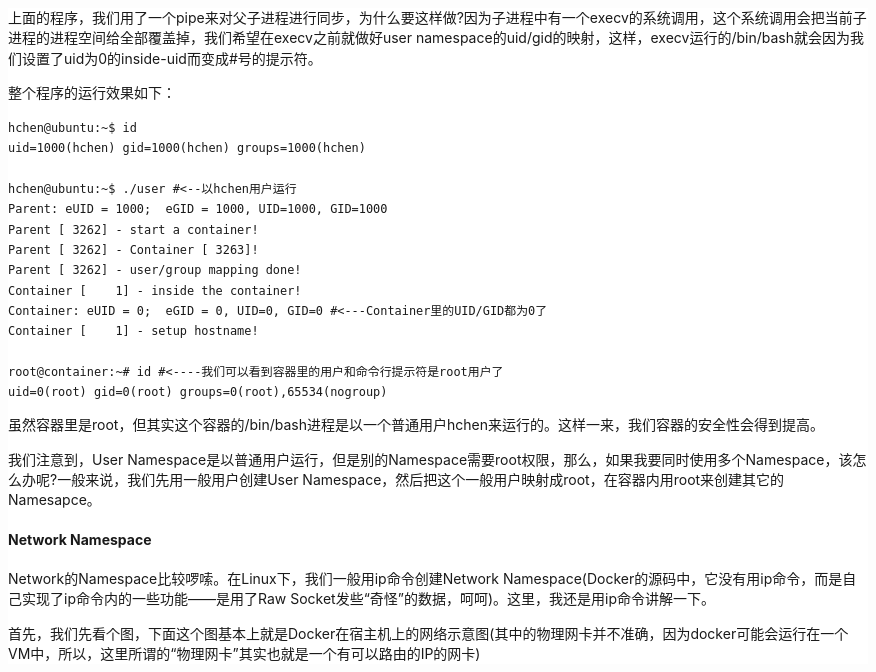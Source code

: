 上面的程序，我们用了一个pipe来对父子进程进行同步，为什么要这样做?因为子进程中有一个execv的系统调用，这个系统调用会把当前子进程的进程空间给全部覆盖掉，我们希望在execv之前就做好user namespace的uid/gid的映射，这样，execv运行的/bin/bash就会因为我们设置了uid为0的inside-uid而变成#号的提示符。

整个程序的运行效果如下：

```shell
hchen@ubuntu:~$ id
uid=1000(hchen) gid=1000(hchen) groups=1000(hchen)
 
hchen@ubuntu:~$ ./user #<--以hchen用户运行
Parent: eUID = 1000;  eGID = 1000, UID=1000, GID=1000 
Parent [ 3262] - start a container!
Parent [ 3262] - Container [ 3263]!
Parent [ 3262] - user/group mapping done!
Container [    1] - inside the container!
Container: eUID = 0;  eGID = 0, UID=0, GID=0 #<---Container里的UID/GID都为0了
Container [    1] - setup hostname!
 
root@container:~# id #<----我们可以看到容器里的用户和命令行提示符是root用户了
uid=0(root) gid=0(root) groups=0(root),65534(nogroup)
```

虽然容器里是root，但其实这个容器的/bin/bash进程是以一个普通用户hchen来运行的。这样一来，我们容器的安全性会得到提高。

我们注意到，User Namespace是以普通用户运行，但是别的Namespace需要root权限，那么，如果我要同时使用多个Namespace，该怎么办呢?一般来说，我们先用一般用户创建User Namespace，然后把这个一般用户映射成root，在容器内用root来创建其它的Namesapce。


#### Network Namespace

Network的Namespace比较啰嗦。在Linux下，我们一般用ip命令创建Network Namespace(Docker的源码中，它没有用ip命令，而是自己实现了ip命令内的一些功能——是用了Raw Socket发些“奇怪”的数据，呵呵)。这里，我还是用ip命令讲解一下。

首先，我们先看个图，下面这个图基本上就是Docker在宿主机上的网络示意图(其中的物理网卡并不准确，因为docker可能会运行在一个VM中，所以，这里所谓的“物理网卡”其实也就是一个有可以路由的IP的网卡)
